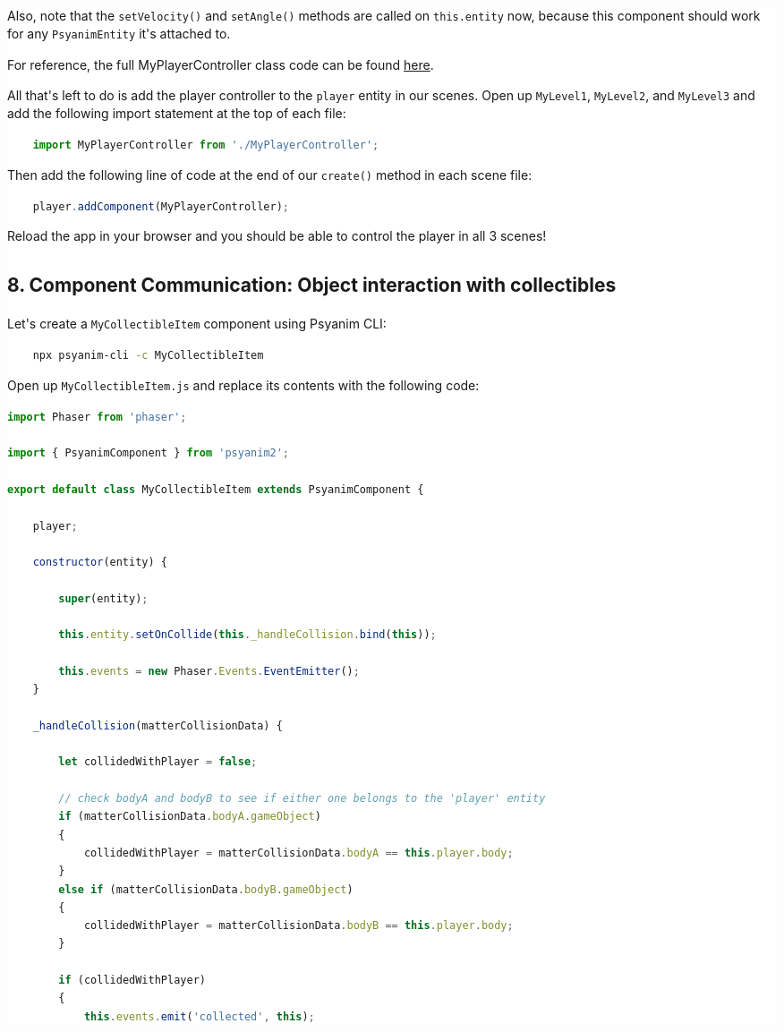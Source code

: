 Also, note that the `setVelocity()` and `setAngle()` methods are called on `this.entity` now, because this component should work for any `PsyanimEntity` it's attached to.

For reference, the full MyPlayerController class code can be found [here](https://github.com/thefinnlab/hello-psyanim-components-tutorial/blob/master/src/MyPlayerController.js).

All that's left to do is add the player controller to the `player` entity in our scenes.  Open up `MyLevel1`, `MyLevel2`, and `MyLevel3` and add the following import statement at the top of each file:

```js
    import MyPlayerController from './MyPlayerController';
```

Then add the following line of code at the end of our `create()` method in each scene file:
```js
    player.addComponent(MyPlayerController);
```

Reload the app in your browser and you should be able to control the player in all 3 scenes!

## 8. Component Communication: Object interaction with collectibles

Let's create a `MyCollectibleItem` component using Psyanim CLI:

```bash
    npx psyanim-cli -c MyCollectibleItem
```

Open up `MyCollectibleItem.js` and replace its contents with the following code:

```js
import Phaser from 'phaser';

import { PsyanimComponent } from 'psyanim2';

export default class MyCollectibleItem extends PsyanimComponent {

    player;

    constructor(entity) {

        super(entity);

        this.entity.setOnCollide(this._handleCollision.bind(this));

        this.events = new Phaser.Events.EventEmitter();
    }

    _handleCollision(matterCollisionData) {

        let collidedWithPlayer = false;

        // check bodyA and bodyB to see if either one belongs to the 'player' entity
        if (matterCollisionData.bodyA.gameObject)
        {
            collidedWithPlayer = matterCollisionData.bodyA == this.player.body;
        }
        else if (matterCollisionData.bodyB.gameObject)
        {
            collidedWithPlayer = matterCollisionData.bodyB == this.player.body;
        }

        if (collidedWithPlayer)
        {
            this.events.emit('collected', this);

```